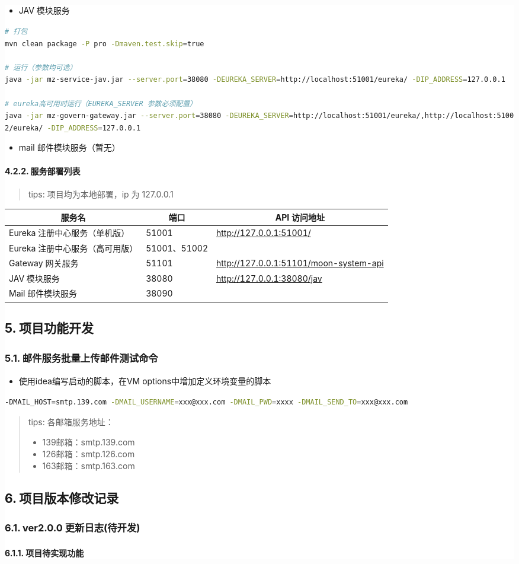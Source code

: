 - JAV 模块服务

```bash
# 打包
mvn clean package -P pro -Dmaven.test.skip=true

# 运行（参数均可选）
java -jar mz-service-jav.jar --server.port=38080 -DEUREKA_SERVER=http://localhost:51001/eureka/ -DIP_ADDRESS=127.0.0.1

# eureka高可用时运行（EUREKA_SERVER 参数必须配置）
java -jar mz-govern-gateway.jar --server.port=38080 -DEUREKA_SERVER=http://localhost:51001/eureka/,http://localhost:51002/eureka/ -DIP_ADDRESS=127.0.0.1
```

- mail 邮件模块服务（暂无）

#### 4.2.2. 服务部署列表

> tips: 项目均为本地部署，ip 为 127.0.0.1

|            服务名            |     端口      |              API 访问地址               |
| --------------------------- | ------------ | -------------------------------------- |
| Eureka 注册中心服务（单机版）   | 51001        | http://127.0.0.1:51001/                |
| Eureka 注册中心服务（高可用版） | 51001、51002 |                                        |
| Gateway 网关服务              | 51101        | http://127.0.0.1:51101/moon-system-api |
| JAV 模块服务                  | 38080        | http://127.0.0.1:38080/jav             |
| Mail 邮件模块服务             | 38090        |                                        |

## 5. 项目功能开发

### 5.1. 邮件服务批量上传邮件测试命令

- 使用idea编写启动的脚本，在VM options中增加定义环境变量的脚本

```bash
-DMAIL_HOST=smtp.139.com -DMAIL_USERNAME=xxx@xxx.com -DMAIL_PWD=xxxx -DMAIL_SEND_TO=xxx@xxx.com
```

> tips: 各邮箱服务地址：
>
> - 139邮箱：smtp.139.com
> - 126邮箱：smtp.126.com
> - 163邮箱：smtp.163.com

## 6. 项目版本修改记录

### 6.1. ver2.0.0 更新日志(待开发)

#### 6.1.1. 项目待实现功能

